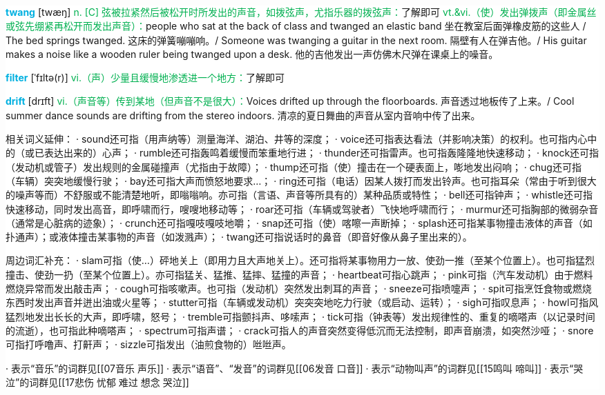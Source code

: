 <font color="sky blue">**twang**</font> [twæŋ]
<font color="#00b050">n. [C] 弦被拉紧然后被松开时所发出的声音，如拨弦声，尤指乐器的拨弦声：</font>了解即可 <font color="#00b050">vt.&vi.（使）发出弹拨声（即金属丝或弦先绷紧再松开而发出声音）：</font>people who sat at the back of class and twanged an elastic band 坐在教室后面弹橡皮筋的这些人 / The bed springs twanged. 这床的弹簧嘣嘣响。/ Someone was twanging a guitar in the next room. 隔壁有人在弹吉他。/ His guitar makes a noise like a wooden ruler being twanged upon a desk. 他的吉他发出一声仿佛木尺弹在课桌上的噪音。
           
<font color="sky blue">**filter**</font> [ˈfɪltə(r)]
<font color="#00b050">vi.（声）少量且缓慢地渗透进一个地方：</font>了解即可
           
<font color="sky blue">**drift**</font> [drɪft]
<font color="#00b050">vi.（声音等）传到某地（但声音不是很大）：</font>Voices drifted up through the floorboards. 声音透过地板传了上来。/ Cool summer dance sounds are drifting from the stereo indoors. 清凉的夏日舞曲的声音从室内音响中传了出来。

相关词义延伸：
· sound还可指（用声纳等）测量海洋、湖泊、井等的深度；
· voice还可指表达看法（并影响决策）的权利。也可指内心中的（或已表达出来的）心声；
· rumble还可指轰鸣着缓慢而笨重地行进；
· thunder还可指雷声。也可指轰隆隆地快速移动；
· knock还可指（发动机或管子）发出规则的金属碰撞声（尤指由于故障）；
· thump还可指（使）撞击在一个硬表面上，嘭地发出闷响；
· chug还可指（车辆）突突地缓慢行驶；
· bay还可指大声而愤怒地要求…；
· ring还可指（电话）因某人拨打而发出铃声。也可指耳朵（常由于听到很大的噪声等而）不舒服或不能清楚地听，即嗡嗡响。亦可指（言语、声音等所具有的）某种品质或特性；
· bell还可指钟声；
· whistle还可指快速移动，同时发出高音，即呼啸而行，嗖嗖地移动等；
· roar还可指（车辆或驾驶者）飞快地呼啸而行；
· murmur还可指胸部的微弱杂音（通常是心脏病的迹象）；
· crunch还可指嘎吱嘎吱地嚼；
· snap还可指（使）喀嚓一声断掉；
· splash还可指某事物撞击液体的声音（如扑通声）；或液体撞击某事物的声音（如泼溅声）；
· twang还可指说话时的鼻音（即音好像从鼻子里出来的）。

周边词汇补充：
· slam可指（使…）砰地关上（即用力且大声地关上）。还可指将某事物用力一放、使劲一推（至某个位置上）。也可指猛烈撞击、使劲一扔（至某个位置上）。亦可指猛关、猛推、猛摔、猛撞的声音；
· heartbeat可指心跳声；
· pink可指（汽车发动机）由于燃料燃烧异常而发出敲击声；
· cough可指咳嗽声。也可指（发动机）突然发出刺耳的声音；
· sneeze可指喷嚏声；
· spit可指烹饪食物或燃烧东西时发出声音并迸出油或火星等；
· stutter可指（车辆或发动机）突突突地吃力行驶（或启动、运转）；
· sigh可指叹息声；
· howl可指风猛烈地发出长长的大声，即呼啸，怒号；
· tremble可指颤抖声、哆嗦声；
· tick可指（钟表等）发出规律性的、重复的嘀嗒声（以记录时间的流逝），也可指此种嘀嗒声；
· spectrum可指声谱；
· crack可指人的声音突然变得低沉而无法控制，即声音崩溃，如突然沙哑；
· snore可指打呼噜声、打鼾声；
· sizzle可指发出（油煎食物的）咝咝声。     

· 表示“音乐”的词群见[[07音乐 声乐]]
· 表示“语音”、“发音”的词群见[[06发音 口音]]
· 表示“动物叫声”的词群见[[15鸣叫 啼叫]]
· 表示“哭泣”的词群见[[17悲伤 忧郁 难过 想念 哭泣]]
